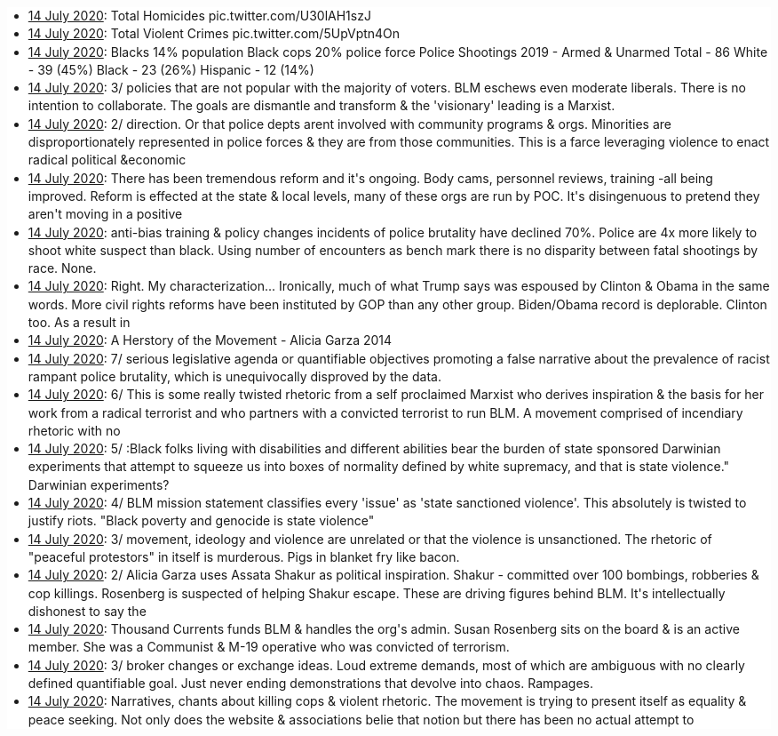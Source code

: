 * [14 July 2020](https://web.archive.org/web/20200714013640/https://twitter.com/nicole_nix_/status/1282847611855282176): Total Homicides pic.twitter.com/U30lAH1szJ 
* [14 July 2020](https://web.archive.org/web/20200714013640/https://twitter.com/nicole_nix_/status/1282847611855282176): Total Violent Crimes pic.twitter.com/5UpVptn4On 
* [14 July 2020](https://web.archive.org/web/20200714012812/https://twitter.com/nicole_nix_/status/1282847427486273536): Blacks 14% population Black cops 20% police force  Police Shootings 2019 - Armed & Unarmed Total - 86 White - 39 (45%) Black - 23 (26%) Hispanic - 12 (14%) 
* [14 July 2020](https://web.archive.org/web/20200714012325/https://twitter.com/nicole_nix_/status/1282845830664335360): 3/ policies that are not popular with the majority of voters. BLM eschews even moderate liberals. There is no intention to collaborate.   The goals are dismantle and transform & the 'visionary' leading is a Marxist. 
* [14 July 2020](https://web.archive.org/web/20200714012304/https://twitter.com/nicole_nix_/status/1282844209616228354): 2/ direction. Or that police depts arent involved with community programs & orgs. Minorities are disproportionately represented in police forces & they are from those communities.   This is a farce leveraging violence to enact radical political &economic 
* [14 July 2020](https://web.archive.org/web/20200714012005/https://twitter.com/nicole_nix_/status/1282842030595604482): There has been tremendous reform and it's ongoing. Body cams, personnel reviews, training -all being improved. Reform is effected at the state & local levels, many of these orgs are run by POC. It's disingenuous to pretend they aren't moving in a positive 
* [14 July 2020](https://web.archive.org/web/20200714012005/https://twitter.com/nicole_nix_/status/1282842030595604482): anti-bias training & policy changes incidents of police brutality have declined 70%. Police are 4x more likely to shoot white suspect than black. Using number of encounters as bench mark there is no disparity between fatal shootings by race. None. 
* [14 July 2020](https://web.archive.org/web/20200714012005/https://twitter.com/nicole_nix_/status/1282842030595604482): Right. My characterization...   Ironically, much of what Trump says was espoused by Clinton & Obama in the same words.   More civil rights reforms have been instituted by GOP than any other group. Biden/Obama record is deplorable. Clinton too. As a result in 
* [14 July 2020](https://web.archive.org/web/20200714011355/https://twitter.com/nicole_nix_/status/1282841351252586496): A Herstory of the  Movement - Alicia Garza 2014 
* [14 July 2020](https://web.archive.org/web/20200714010501/https://twitter.com/nicole_nix_/status/1282840587901841409): 7/ serious legislative agenda or quantifiable objectives promoting a false narrative about the prevalence of racist rampant police brutality, which is unequivocally disproved by the data. 
* [14 July 2020](https://web.archive.org/web/20200714011318/https://twitter.com/nicole_nix_/status/1282839470459498498): 6/ This is some really twisted rhetoric from a self proclaimed Marxist who derives inspiration & the basis for her work from a radical terrorist and who partners with a convicted terrorist to run BLM. A movement comprised of incendiary rhetoric with no 
* [14 July 2020](https://web.archive.org/web/20200714005113/https://twitter.com/nicole_nix_/status/1282838887820414976): 5/ :Black folks living with disabilities and different abilities bear the burden of state sponsored Darwinian experiments that attempt to squeeze us into boxes of normality defined by white supremacy, and that is state violence."  Darwinian experiments? 
* [14 July 2020](https://web.archive.org/web/20200714010228/https://twitter.com/nicole_nix_/status/1282838274910953472): 4/ BLM mission statement classifies every 'issue' as 'state sanctioned violence'. This absolutely is twisted to justify riots. "Black poverty and genocide is state violence" 
* [14 July 2020](https://web.archive.org/web/20200714005505/https://twitter.com/nicole_nix_/status/1282837659266830337): 3/ movement, ideology and violence are unrelated or that the violence is unsanctioned. The rhetoric of "peaceful protestors" in itself is murderous. Pigs in blanket fry like bacon. 
* [14 July 2020](https://web.archive.org/web/20200714005505/https://twitter.com/nicole_nix_/status/1282837659266830337): 2/ Alicia Garza uses Assata Shakur as political inspiration.  Shakur - committed over 100 bombings, robberies & cop killings. Rosenberg is suspected of helping Shakur escape.   These are driving figures behind BLM. It's intellectually dishonest to say the 
* [14 July 2020](https://web.archive.org/web/20200714005505/https://twitter.com/nicole_nix_/status/1282837659266830337): Thousand Currents funds BLM & handles the org's admin. Susan Rosenberg sits on the board & is an active member. She was a Communist & M-19 operative who was convicted of terrorism. 
* [14 July 2020](https://web.archive.org/web/20200714002302/https://twitter.com/nicole_nix_/status/1282827647677063173): 3/ broker changes or exchange ideas.  Loud extreme demands, most of which are ambiguous with no clearly defined quantifiable goal. Just never ending demonstrations that devolve into chaos. Rampages. 
* [14 July 2020](https://web.archive.org/web/20200714002302/https://twitter.com/nicole_nix_/status/1282827647677063173): Narratives, chants about killing cops & violent rhetoric.   The movement is trying to present itself as equality & peace seeking. Not only does the website & associations belie that notion but there has been no actual attempt to 